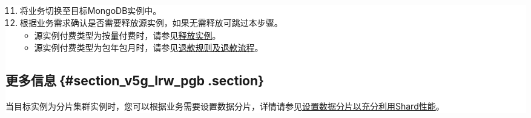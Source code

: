 11. 将业务切换至目标MongoDB实例中。
12. 根据业务需求确认是否需要释放源实例，如果无需释放可跳过本步骤。
    -   源实例付费类型为按量付费时，请参见[释放实例](intl.zh-CN/用户指南/实例管理/释放实例.md#)。
    -   源实例付费类型为包年包月时，请参见[退款规则及退款流程](https://help.aliyun.com/knowledge_detail/37096.html)。

## 更多信息 {#section_v5g_lrw_pgb .section}

当目标实例为分片集群实例时，您可以根据业务需要设置数据分片，详情请参见[设置数据分片以充分利用Shard性能](../intl.zh-CN/最佳实践/设置数据分片以充分利用Shard性能.md#)。

